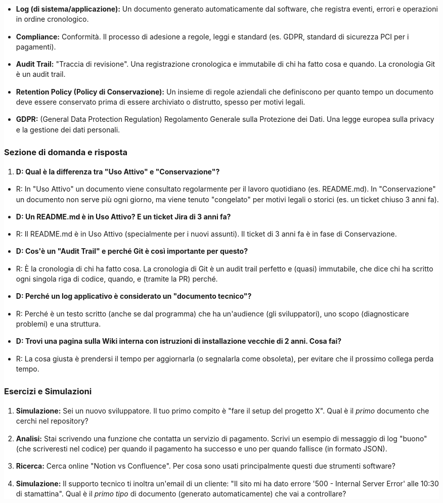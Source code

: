 - **Log (di sistema/applicazione):** Un documento generato automaticamente dal software, che registra eventi, errori e operazioni in ordine cronologico.

- **Compliance:** Conformità. Il processo di adesione a regole, leggi e standard (es. GDPR, standard di sicurezza PCI per i pagamenti).

- **Audit Trail:** "Traccia di revisione". Una registrazione cronologica e immutabile di chi ha fatto cosa e quando. La cronologia Git è un audit trail.

- **Retention Policy (Policy di Conservazione):** Un insieme di regole aziendali che definiscono per quanto tempo un documento deve essere conservato prima di essere archiviato o distrutto, spesso per motivi legali.

- **GDPR:** (General Data Protection Regulation) Regolamento Generale sulla Protezione dei Dati. Una legge europea sulla privacy e la gestione dei dati personali.

### 
### Sezione di domanda e risposta

1. **D: Qual è la differenza tra "Uso Attivo" e "Conservazione"?**

- R: In "Uso Attivo" un documento viene consultato regolarmente per il lavoro quotidiano (es. README.md). In "Conservazione" un documento non serve più ogni giorno, ma viene tenuto "congelato" per motivi legali o storici (es. un ticket chiuso 3 anni fa).

- **D: Un ****README.md**** è in Uso Attivo? E un ticket Jira di 3 anni fa?**

- R: Il README.md è in Uso Attivo (specialmente per i nuovi assunti). Il ticket di 3 anni fa è in fase di Conservazione.

- **D: Cos'è un "Audit Trail" e perché Git è così importante per questo?**

- R: È la cronologia di chi ha fatto cosa. La cronologia di Git è un audit trail perfetto e (quasi) immutabile, che dice chi ha scritto ogni singola riga di codice, quando, e (tramite la PR) perché.

- **D: Perché un log applicativo è considerato un "documento tecnico"?**

- R: Perché è un testo scritto (anche se dal programma) che ha un'audience (gli sviluppatori), uno scopo (diagnosticare problemi) e una struttura.

- **D: Trovi una pagina sulla Wiki interna con istruzioni di installazione vecchie di 2 anni. Cosa fai?**

- R: La cosa giusta è prendersi il tempo per aggiornarla (o segnalarla come obsoleta), per evitare che il prossimo collega perda tempo.

### Esercizi e Simulazioni

1. **Simulazione:** Sei un nuovo sviluppatore. Il tuo primo compito è "fare il setup del progetto X". Qual è il *primo* documento che cerchi nel repository?

2. **Analisi:** Stai scrivendo una funzione che contatta un servizio di pagamento. Scrivi un esempio di messaggio di log "buono" (che scriveresti nel codice) per quando il pagamento ha successo e uno per quando fallisce (in formato JSON).

3. **Ricerca:** Cerca online "Notion vs Confluence". Per cosa sono usati principalmente questi due strumenti software?

4. **Simulazione:** Il supporto tecnico ti inoltra un'email di un cliente: "Il sito mi ha dato errore '500 - Internal Server Error' alle 10:30 di stamattina". Qual è il *primo tipo* di documento (generato automaticamente) che vai a controllare?
